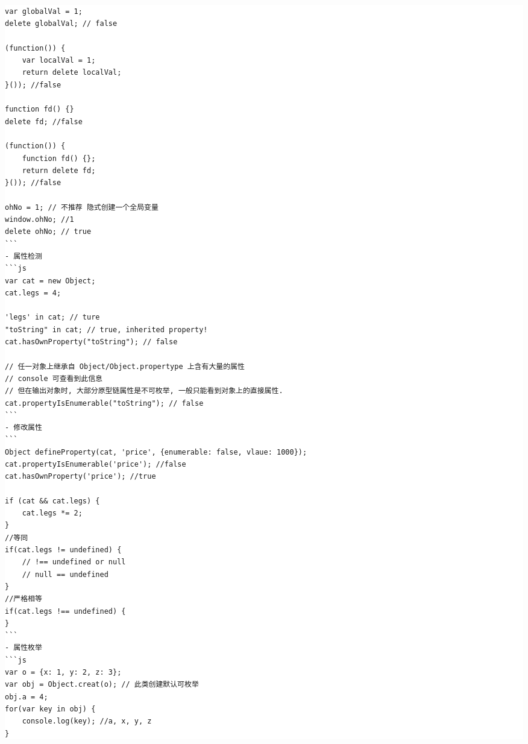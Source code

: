 
    var globalVal = 1;
    delete globalVal; // false

    (function()) {
        var localVal = 1;
        return delete localVal;
    }()); //false

    function fd() {}
    delete fd; //false

    (function()) {
        function fd() {};
        return delete fd;
    }()); //false

    ohNo = 1; // 不推荐 隐式创建一个全局变量
    window.ohNo; //1
    delete ohNo; // true 
    ```
    - 属性检测
    ```js
    var cat = new Object;
    cat.legs = 4;

    'legs' in cat; // ture
    "toString" in cat; // true, inherited property!
    cat.hasOwnProperty("toString"); // false

    // 任一对象上继承自 Object/Object.propertype 上含有大量的属性
    // console 可查看到此信息
    // 但在输出对象时, 大部分原型链属性是不可枚举, 一般只能看到对象上的直接属性.
    cat.propertyIsEnumerable("toString"); // false
    ```
    - 修改属性
    ```
    Object defineProperty(cat, 'price', {enumerable: false, vlaue: 1000});
    cat.propertyIsEnumerable('price'); //false
    cat.hasOwnProperty('price'); //true

    if (cat && cat.legs) {
        cat.legs *= 2;
    }
    //等同
    if(cat.legs != undefined) {
        // !== undefined or null
        // null == undefined
    }
    //严格相等
    if(cat.legs !== undefined) {
    }
    ```
    - 属性枚举
    ```js
    var o = {x: 1, y: 2, z: 3};
    var obj = Object.creat(o); // 此类创建默认可枚举
    obj.a = 4;
    for(var key in obj) {
        console.log(key); //a, x, y, z 
    }

